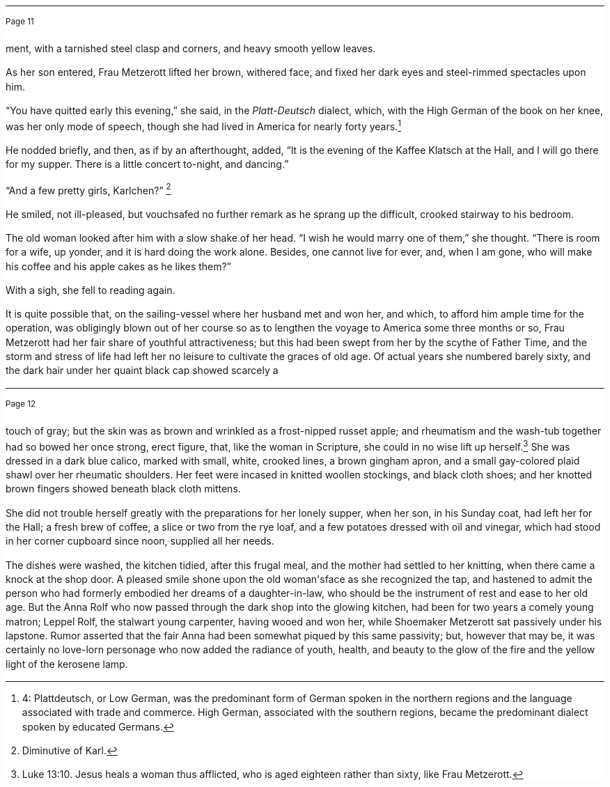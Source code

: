 <hr><p class="pagenum"><sup>Page 11</sup></p>

ment, with a tarnished steel clasp and corners, and heavy smooth yellow leaves.

As her son entered, Frau Metzerott lifted her brown, withered face, and fixed her dark eyes and steel-rimmed spectacles upon him.

 “You have quitted early this evening,” she said, in the *Platt-Deutsch* dialect, which, with the High German of the book on her knee, was her only mode of speech, though she had lived in America for nearly forty years.[^4]

He nodded briefly, and then, as if by an afterthought, added, “It is the evening of the Kaffee Klatsch at the Hall, and I will go there for my supper. There is a little concert to-night, and dancing.”

“And a few pretty girls, Karlchen?” [^5]
                   
He smiled, not ill-pleased, but vouchsafed no further remark as he sprang up the difficult, crooked stairway to his bedroom.

The old woman looked after him with a slow shake of her head. “I wish he would marry one of them,” she thought. “There is room for a wife, up yonder, and it is hard doing the work alone. Besides, one cannot live for ever, and, when I am gone, who will make his coffee and his apple cakes as he likes them?”

With a sigh, she fell to reading again.

It is quite possible that, on the sailing-vessel where her husband met and won her, and which, to afford him ample time for the operation, was obligingly blown out of her course so as to lengthen the voyage to America some three months or so, Frau Metzerott had her fair share of youthful attractiveness; but this had been swept from her by the scythe of Father Time, and the storm and stress of life had left her no leisure to cultivate the graces of old age. Of actual years she numbered barely sixty, and the dark hair under her quaint black cap showed scarcely a 

<hr><p class="pagenum"><sup>Page 12</sup></p> 

touch of gray; but the skin was as brown and wrinkled as a frost-nipped russet apple; and rheumatism and the wash-tub together had so bowed her once strong, erect figure, that, like the woman in Scripture, she could in no wise lift up herself.[^Luke] She was dressed in a dark blue calico, marked with small, white, crooked lines, a brown gingham apron, and a small gay-colored plaid shawl over her rheumatic shoulders. Her feet were incased in knitted woollen stockings, and black cloth shoes; and her knotted brown fingers showed beneath black cloth mittens.

[^Luke]: Luke 13:10. Jesus heals a woman thus afflicted, who is aged eighteen rather than sixty, like Frau Metzerott.

She did not trouble herself greatly with the preparations for her lonely supper, when her son, in his Sunday coat, had left her for the Hall; a fresh brew of coffee, a slice or two from the rye loaf, and a few potatoes dressed with oil and vinegar, which had stood in her corner cupboard since noon, supplied all her needs.

The dishes were washed, the kitchen tidied, after this frugal meal, and the mother had settled to her knitting, when there came a knock at the shop door. A pleased smile shone upon the old woman'sface as she recognized the tap, and hastened to admit the person who had formerly embodied her dreams of a daughter-in-law, who should be the instrument of rest and ease to her old age. But the Anna Rolf who now passed through the dark shop into the glowing kitchen, had been for two years a comely young matron; Leppel Rolf, the stalwart young carpenter, having wooed and won her, while Shoemaker Metzerott sat passively under his lapstone. Rumor asserted that the fair Anna had been somewhat piqued by this same passivity; but, however that may be, it was certainly no love-lorn personage who now added the radiance of youth, health, and beauty to the glow of the fire and the yellow light of the kerosene lamp.


[^Aenchen]: Transliteration of *hähnchen* (German), chicken, here used as a diminutive.
[^Mutter]: Mother (diminutive; German).
[^1]: 1: The Commune, represented most prominently for Karl Marx by the Paris commune (March 18-May 28 1871), constituted a society liberated from capitalism and led by a "dictatorship of the proletariat." The Commune was an intermediate state between capitalism and the collective ownership of the means of production that exemplified communism.
[^2]: 2: In the German folktale-Romance Undine, by Friedrich de la Motte Fouqué (1811), the knight (Ritter is German for “knight”) Huldbrand encounters the water-sprite Undine in  the Enchanted Forest, falls in love with her, and marries her, under the condition that she be permitted to return to her mermaid shape on Saturdays. The novella was widely translated during the 19th century and adapted for the ballet and the opera. 
[^3]: 3: Colors associated with the tribe of Levi. 
[^4]: 4: Plattdeutsch, or Low German, was the predominant form of German spoken in the northern regions and the language associated with trade and commerce. High German, associated with the southern regions, became the predominant dialect spoken by educated  Germans. 
[^5]: Diminutive of Karl. 
[^6]: "And you, dear heaven!” (German). 
[^7]: “Ah, Lord God!” (German). 
[^8]: Diminutive of Anna. 
[^9]: Little mother (German). 
[^10]: Darling (German). 
[^11]: 11: Fundamentally; basically (French). 
[^12]: Men (German). 
[^13]: Guests (French). 
[^14]: Vanity of vanities (Latin). 
[^15]: Term used to denote a belief in logic and reason as the basis of truth; frequently indicating secularism, atheism, or agnosticism. 
[^16]: Dancing girls (German). 
[^17]: The Wild Huntsman, also known as Wod or Wodan, leader of the army of the underworld, was documented in Jacob Grimm’s *Deutsche Mythologie* (*German Mythology*, 1835) and is also depicted in Felicia Hemans’s “The Wild Huntsman” (1823).  
[^18]: Isn’t that so? (German).
[^Donnerwetter]: Literally, "thunder weather" (German); a mild expletive, e.g., "by thunder," "tarnation."
[^honors]: Woods refers to various ways the honor of office is bestowed: the investiture of robes onto a bishop or a pallium upon an archbishop upon their appointment to rank, and the casting of a handkerchief from a medieval lady to a knight as a mark of her favor.
[^seizin]: Legal or designated possession, frequently of land.
[^gewiss]: Yes, certainly (German).
[^sangerfest]: German men's singing groups (*Saengerbunds*) formed in Germany in the early nineteenth century and were closely followed by German-American communities in the United States. Annual *Saengerfests*, or singing festivals, pitted different groups against one another in competition and drew hundreds, sometimes thousands, of participants through the early twentieth century. The *Saengerfests* became popular entertainments outside the German-American community, and continue to be organized to this day. Their popularity diminished as a result of anti-German sentiment fomented during both World War I and World War II.
[^redriding]: Little Red Riding Hood.
[^vengeance]: Psalms 109:1-20.
[^inflation]: During the Civil War, the economy of the Confederacy was destroyed as a result of the unchecked printing of currency, which caused rampant inflation that rendered Confederate banknotes practically worthless.
[^Commune]: The Commune, represented most prominently for Karl Marx by the Paris Commune (March 18 - May 28, 1871), constituted a society liberated from capitalism and led by what Marx described as a "dictatorship of the proletariat." The Commune was an intermediate state between capitalism and the collective ownership of the means of production that exemplified communism.